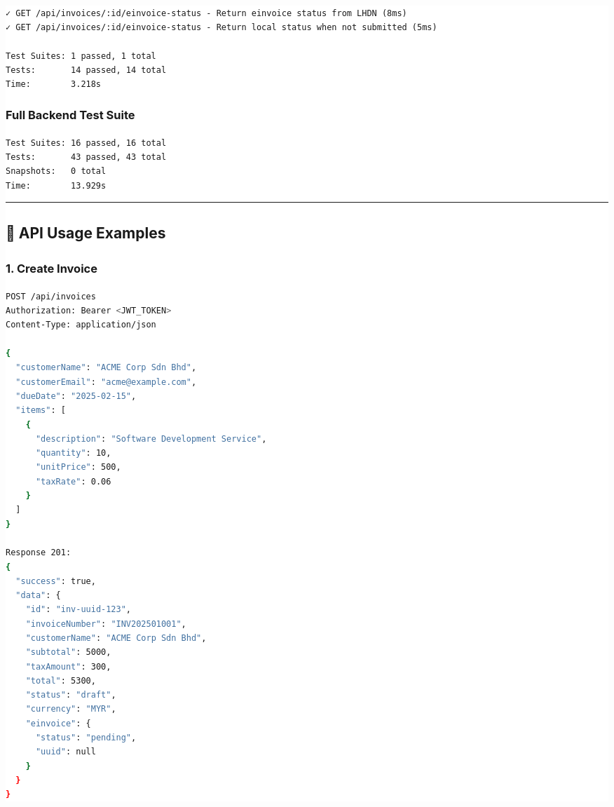 ```
✓ GET /api/invoices/:id/einvoice-status - Return einvoice status from LHDN (8ms)
✓ GET /api/invoices/:id/einvoice-status - Return local status when not submitted (5ms)

Test Suites: 1 passed, 1 total
Tests:       14 passed, 14 total
Time:        3.218s
```

### Full Backend Test Suite
```
Test Suites: 16 passed, 16 total
Tests:       43 passed, 43 total
Snapshots:   0 total
Time:        13.929s
```

---

## 🚀 API Usage Examples

### 1. Create Invoice
```bash
POST /api/invoices
Authorization: Bearer <JWT_TOKEN>
Content-Type: application/json

{
  "customerName": "ACME Corp Sdn Bhd",
  "customerEmail": "acme@example.com",
  "dueDate": "2025-02-15",
  "items": [
    {
      "description": "Software Development Service",
      "quantity": 10,
      "unitPrice": 500,
      "taxRate": 0.06
    }
  ]
}

Response 201:
{
  "success": true,
  "data": {
    "id": "inv-uuid-123",
    "invoiceNumber": "INV202501001",
    "customerName": "ACME Corp Sdn Bhd",
    "subtotal": 5000,
    "taxAmount": 300,
    "total": 5300,
    "status": "draft",
    "currency": "MYR",
    "einvoice": {
      "status": "pending",
      "uuid": null
    }
  }
}
```
